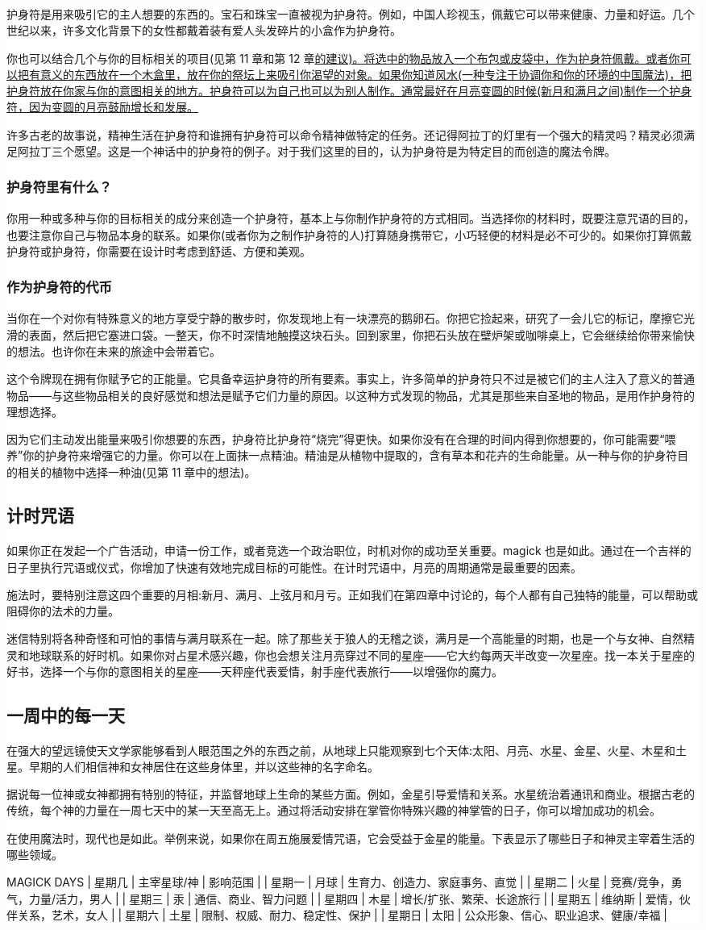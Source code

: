 护身符是用来吸引它的主人想要的东西的。宝石和珠宝一直被视为护身符。例如，中国人珍视玉，佩戴它可以带来健康、力量和好运。几个世纪以来，许多文化背景下的女性都戴着装有爱人头发碎片的小盒作为护身符。

你也可以结合几个与你的目标相关的项目(见第 11 章和第 12 章[的建议)。将选中的物品放入一个布包或皮袋中，作为护身符佩戴。或者你可以把有意义的东西放在一个木盒里，放在你的祭坛上来吸引你渴望的对象。如果你知道风水(一种专注于协调你和你的环境的中国魔法)，把护身符放在你家与你的意图相关的地方。护身符可以为自己也可以为别人制作。通常最好在月亮变圆的时候(新月和满月之间)制作一个护身符，因为变圆的月亮鼓励增长和发展。](12.html)

许多古老的故事说，精神生活在护身符和谁拥有护身符可以命令精神做特定的任务。还记得阿拉丁的灯里有一个强大的精灵吗？精灵必须满足阿拉丁三个愿望。这是一个神话中的护身符的例子。对于我们这里的目的，认为护身符是为特定目的而创造的魔法令牌。

### 护身符里有什么？

你用一种或多种与你的目标相关的成分来创造一个护身符，基本上与你制作护身符的方式相同。当选择你的材料时，既要注意咒语的目的，也要注意你自己与物品本身的联系。如果你(或者你为之制作护身符的人)打算随身携带它，小巧轻便的材料是必不可少的。如果你打算佩戴护身符或护身符，你需要在设计时考虑到舒适、方便和美观。

### 作为护身符的代币

当你在一个对你有特殊意义的地方享受宁静的散步时，你发现地上有一块漂亮的鹅卵石。你把它捡起来，研究了一会儿它的标记，摩擦它光滑的表面，然后把它塞进口袋。一整天，你不时深情地触摸这块石头。回到家里，你把石头放在壁炉架或咖啡桌上，它会继续给你带来愉快的想法。也许你在未来的旅途中会带着它。

这个令牌现在拥有你赋予它的正能量。它具备幸运护身符的所有要素。事实上，许多简单的护身符只不过是被它们的主人注入了意义的普通物品——与这些物品相关的良好感觉和想法是赋予它们力量的原因。以这种方式发现的物品，尤其是那些来自圣地的物品，是用作护身符的理想选择。

因为它们主动发出能量来吸引你想要的东西，护身符比护身符“烧完”得更快。如果你没有在合理的时间内得到你想要的，你可能需要“喂养”你的护身符来增强它的力量。你可以在上面抹一点精油。精油是从植物中提取的，含有草本和花卉的生命能量。从一种与你的护身符目的相关的植物中选择一种油(见第 11 章中的想法)。

## 计时咒语

如果你正在发起一个广告活动，申请一份工作，或者竞选一个政治职位，时机对你的成功至关重要。magick 也是如此。通过在一个吉祥的日子里执行咒语或仪式，你增加了快速有效地完成目标的可能性。在计时咒语中，月亮的周期通常是最重要的因素。

施法时，要特别注意这四个重要的月相:新月、满月、上弦月和月亏。正如我们在第四章中讨论的，每个人都有自己独特的能量，可以帮助或阻碍你的法术的力量。

迷信特别将各种奇怪和可怕的事情与满月联系在一起。除了那些关于狼人的无稽之谈，满月是一个高能量的时期，也是一个与女神、自然精灵和地球联系的好时机。如果你对占星术感兴趣，你也会想关注月亮穿过不同的星座——它大约每两天半改变一次星座。找一本关于星座的好书，选择一个与你的意图相关的星座——天秤座代表爱情，射手座代表旅行——以增强你的魔力。

## 一周中的每一天

在强大的望远镜使天文学家能够看到人眼范围之外的东西之前，从地球上只能观察到七个天体:太阳、月亮、水星、金星、火星、木星和土星。早期的人们相信神和女神居住在这些身体里，并以这些神的名字命名。

据说每一位神或女神都拥有特别的特征，并监督地球上生命的某些方面。例如，金星引导爱情和关系。水星统治着通讯和商业。根据古老的传统，每个神的力量在一周七天中的某一天至高无上。通过将活动安排在掌管你特殊兴趣的神掌管的日子，你可以增加成功的机会。

在使用魔法时，现代也是如此。举例来说，如果你在周五施展爱情咒语，它会受益于金星的能量。下表显示了哪些日子和神灵主宰着生活的哪些领域。

<caption class="calibre13">MAGICK DAYS</caption>
| 星期几 | 主宰星球/神 | 影响范围 |
| 星期一 | 月球 | 生育力、创造力、家庭事务、直觉 |
| 星期二 | 火星 | 竞赛/竞争，勇气，力量/活力，男人 |
| 星期三 | 汞 | 通信、商业、智力问题 |
| 星期四 | 木星 | 增长/扩张、繁荣、长途旅行 |
| 星期五 | 维纳斯 | 爱情，伙伴关系，艺术，女人 |
| 星期六 | 土星 | 限制、权威、耐力、稳定性、保护 |
| 星期日 | 太阳 | 公众形象、信心、职业追求、健康/幸福 |